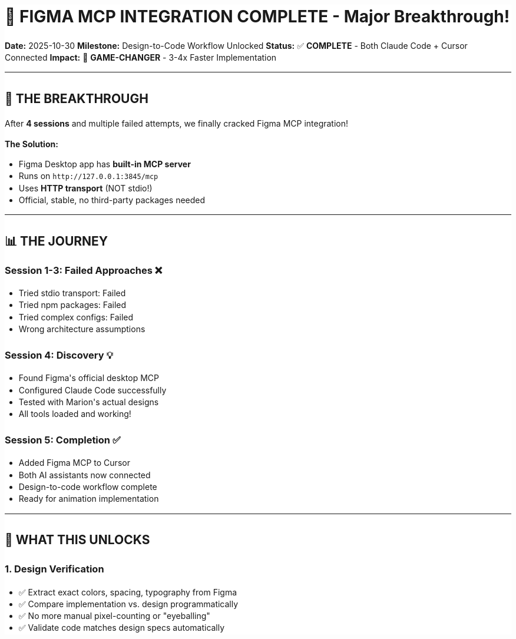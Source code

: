 # 🎨 FIGMA MCP INTEGRATION COMPLETE - Major Breakthrough!

**Date:** 2025-10-30
**Milestone:** Design-to-Code Workflow Unlocked
**Status:** ✅ **COMPLETE** - Both Claude Code + Cursor Connected
**Impact:** 🚀 **GAME-CHANGER** - 3-4x Faster Implementation

---

## 🎉 THE BREAKTHROUGH

After **4 sessions** and multiple failed attempts, we finally cracked Figma MCP integration!

**The Solution:**
- Figma Desktop app has **built-in MCP server**
- Runs on `http://127.0.0.1:3845/mcp`
- Uses **HTTP transport** (NOT stdio!)
- Official, stable, no third-party packages needed

---

## 📊 THE JOURNEY

### **Session 1-3: Failed Approaches** ❌
- Tried stdio transport: Failed
- Tried npm packages: Failed
- Tried complex configs: Failed
- Wrong architecture assumptions

### **Session 4: Discovery** 💡
- Found Figma's official desktop MCP
- Configured Claude Code successfully
- Tested with Marion's actual designs
- All tools loaded and working!

### **Session 5: Completion** ✅
- Added Figma MCP to Cursor
- Both AI assistants now connected
- Design-to-code workflow complete
- Ready for animation implementation

---

## 🎯 WHAT THIS UNLOCKS

### **1. Design Verification**
- ✅ Extract exact colors, spacing, typography from Figma
- ✅ Compare implementation vs. design programmatically
- ✅ No more manual pixel-counting or "eyeballing"
- ✅ Validate code matches design specs automatically
